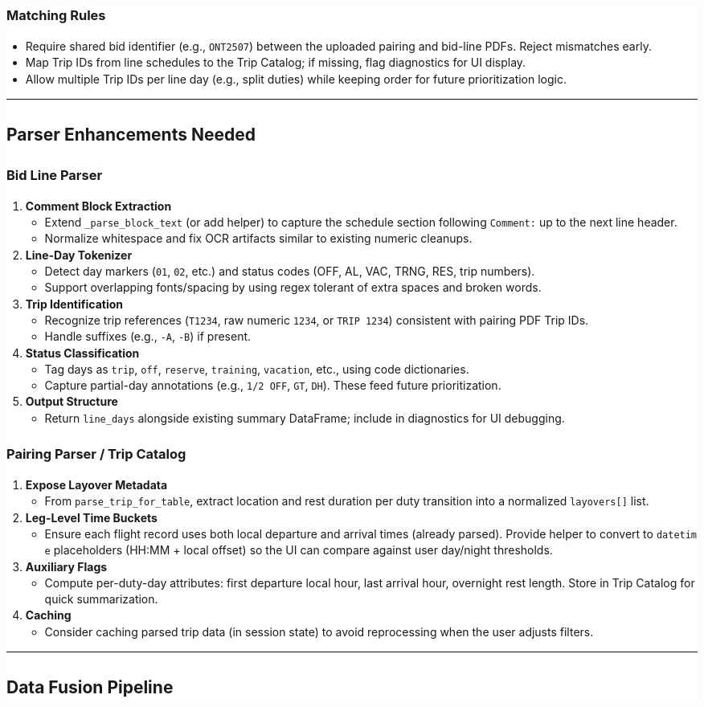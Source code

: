 ### Matching Rules
- Require shared bid identifier (e.g., `ONT2507`) between the uploaded pairing and bid-line PDFs. Reject mismatches early.
- Map Trip IDs from line schedules to the Trip Catalog; if missing, flag diagnostics for UI display.
- Allow multiple Trip IDs per line day (e.g., split duties) while keeping order for future prioritization logic.

---

## Parser Enhancements Needed

### Bid Line Parser
1. **Comment Block Extraction**
   - Extend `_parse_block_text` (or add helper) to capture the schedule section following `Comment:` up to the next line header.
   - Normalize whitespace and fix OCR artifacts similar to existing numeric cleanups.
2. **Line-Day Tokenizer**
   - Detect day markers (`01`, `02`, etc.) and status codes (OFF, AL, VAC, TRNG, RES, trip numbers).
   - Support overlapping fonts/spacing by using regex tolerant of extra spaces and broken words.
3. **Trip Identification**
   - Recognize trip references (`T1234`, raw numeric `1234`, or `TRIP 1234`) consistent with pairing PDF Trip IDs.
   - Handle suffixes (e.g., `-A`, `-B`) if present.
4. **Status Classification**
   - Tag days as `trip`, `off`, `reserve`, `training`, `vacation`, etc., using code dictionaries.
   - Capture partial-day annotations (e.g., `1/2 OFF`, `GT`, `DH`). These feed future prioritization.
5. **Output Structure**
   - Return `line_days` alongside existing summary DataFrame; include in diagnostics for UI debugging.

### Pairing Parser / Trip Catalog
1. **Expose Layover Metadata**
   - From `parse_trip_for_table`, extract location and rest duration per duty transition into a normalized `layovers[]` list.
2. **Leg-Level Time Buckets**
   - Ensure each flight record uses both local departure and arrival times (already parsed). Provide helper to convert to `datetime` placeholders (HH:MM + local offset) so the UI can compare against user day/night thresholds.
3. **Auxiliary Flags**
   - Compute per-duty-day attributes: first departure local hour, last arrival hour, overnight rest length. Store in Trip Catalog for quick summarization.
4. **Caching**
   - Consider caching parsed trip data (in session state) to avoid reprocessing when the user adjusts filters.

---

## Data Fusion Pipeline
